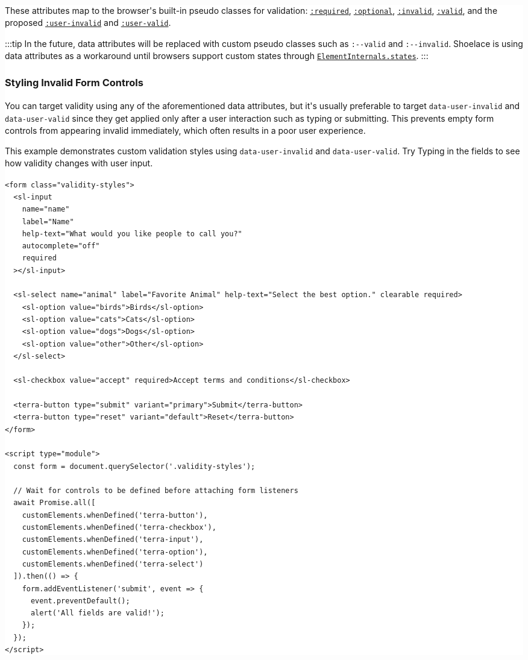 These attributes map to the browser's built-in pseudo classes for validation: [`:required`](https://developer.mozilla.org/en-US/docs/Web/CSS/:required), [`:optional`](https://developer.mozilla.org/en-US/docs/Web/CSS/:optional), [`:invalid`](https://developer.mozilla.org/en-US/docs/Web/CSS/:invalid), [`:valid`](https://developer.mozilla.org/en-US/docs/Web/CSS/:valid), and the proposed [`:user-invalid`](https://developer.mozilla.org/en-US/docs/Web/CSS/:user-invalid) and [`:user-valid`](https://developer.mozilla.org/en-US/docs/Web/CSS/:user-valid).

:::tip
In the future, data attributes will be replaced with custom pseudo classes such as `:--valid` and `:--invalid`. Shoelace is using data attributes as a workaround until browsers support custom states through [`ElementInternals.states`](https://developer.mozilla.org/en-US/docs/Web/API/ElementInternals/states).
:::

### Styling Invalid Form Controls

You can target validity using any of the aforementioned data attributes, but it's usually preferable to target `data-user-invalid` and `data-user-valid` since they get applied only after a user interaction such as typing or submitting. This prevents empty form controls from appearing invalid immediately, which often results in a poor user experience.

This example demonstrates custom validation styles using `data-user-invalid` and `data-user-valid`. Try Typing in the fields to see how validity changes with user input.

```html:preview
<form class="validity-styles">
  <sl-input
    name="name"
    label="Name"
    help-text="What would you like people to call you?"
    autocomplete="off"
    required
  ></sl-input>

  <sl-select name="animal" label="Favorite Animal" help-text="Select the best option." clearable required>
    <sl-option value="birds">Birds</sl-option>
    <sl-option value="cats">Cats</sl-option>
    <sl-option value="dogs">Dogs</sl-option>
    <sl-option value="other">Other</sl-option>
  </sl-select>

  <sl-checkbox value="accept" required>Accept terms and conditions</sl-checkbox>

  <terra-button type="submit" variant="primary">Submit</terra-button>
  <terra-button type="reset" variant="default">Reset</terra-button>
</form>

<script type="module">
  const form = document.querySelector('.validity-styles');

  // Wait for controls to be defined before attaching form listeners
  await Promise.all([
    customElements.whenDefined('terra-button'),
    customElements.whenDefined('terra-checkbox'),
    customElements.whenDefined('terra-input'),
    customElements.whenDefined('terra-option'),
    customElements.whenDefined('terra-select')
  ]).then(() => {
    form.addEventListener('submit', event => {
      event.preventDefault();
      alert('All fields are valid!');
    });
  });
</script>
```